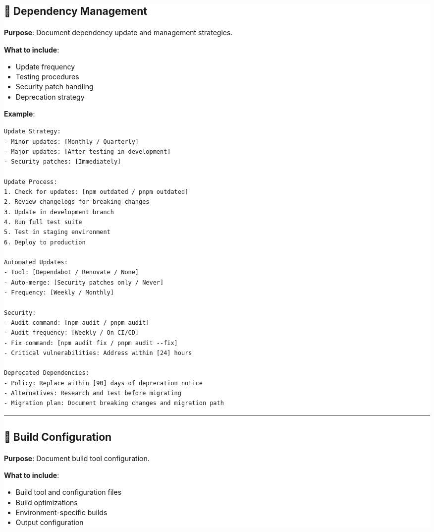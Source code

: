 ## 🔄 Dependency Management

**Purpose**: Document dependency update and management strategies.

**What to include**:
- Update frequency
- Testing procedures
- Security patch handling
- Deprecation strategy

**Example**:
```
Update Strategy:
- Minor updates: [Monthly / Quarterly]
- Major updates: [After testing in development]
- Security patches: [Immediately]

Update Process:
1. Check for updates: [npm outdated / pnpm outdated]
2. Review changelogs for breaking changes
3. Update in development branch
4. Run full test suite
5. Test in staging environment
6. Deploy to production

Automated Updates:
- Tool: [Dependabot / Renovate / None]
- Auto-merge: [Security patches only / Never]
- Frequency: [Weekly / Monthly]

Security:
- Audit command: [npm audit / pnpm audit]
- Audit frequency: [Weekly / On CI/CD]
- Fix command: [npm audit fix / pnpm audit --fix]
- Critical vulnerabilities: Address within [24] hours

Deprecated Dependencies:
- Policy: Replace within [90] days of deprecation notice
- Alternatives: Research and test before migrating
- Migration plan: Document breaking changes and migration path
```

---

## 🔧 Build Configuration

**Purpose**: Document build tool configuration.

**What to include**:
- Build tool and configuration files
- Build optimizations
- Environment-specific builds
- Output configuration
